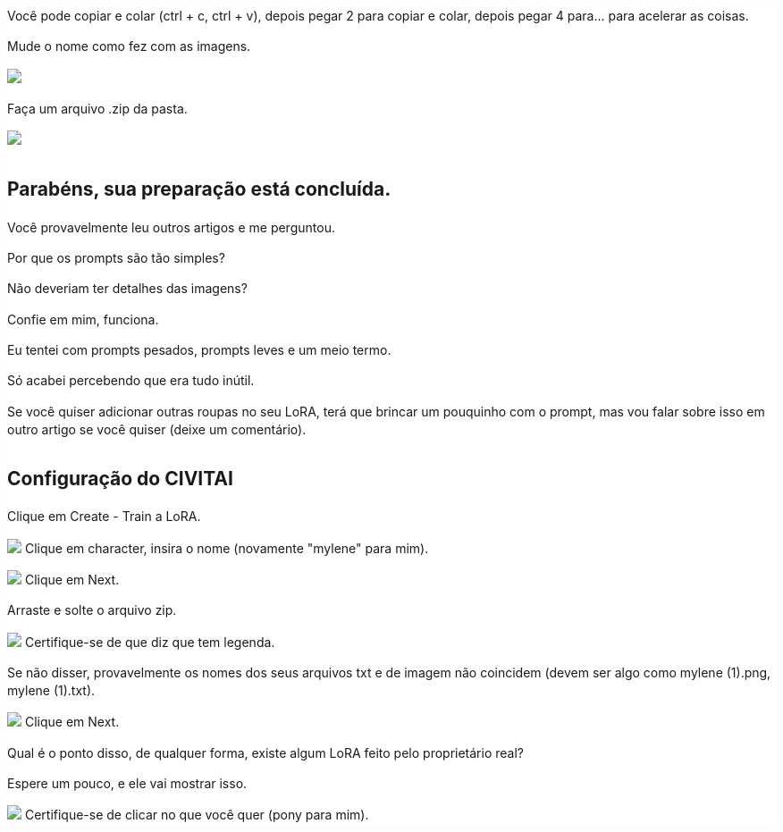 Você pode copiar e colar (ctrl + c, ctrl + v), depois pegar 2 para copiar e colar, depois pegar 4 para... para acelerar as coisas.

Mude o nome como fez com as imagens.

![](https://image.civitai.com/xG1nkqKTMzGDvpLrqFT7WA/de3f1985-bf52-4d62-b112-d59a3fddbc1e/width=525/de3f1985-bf52-4d62-b112-d59a3fddbc1e.jpeg)

Faça um arquivo .zip da pasta.

![](https://image.civitai.com/xG1nkqKTMzGDvpLrqFT7WA/c7af4844-7cf8-4581-8ee9-57ecb5ff5f05/width=525/c7af4844-7cf8-4581-8ee9-57ecb5ff5f05.jpeg)

## **Parabéns, sua preparação está concluída.**

Você provavelmente leu outros artigos e me perguntou.

Por que os prompts são tão simples?

Não deveriam ter detalhes das imagens?

Confie em mim, funciona.

Eu tentei com prompts pesados, prompts leves e um meio termo.

Só acabei percebendo que era tudo inútil.

Se você quiser adicionar outras roupas no seu LoRA, terá que brincar um pouquinho com o prompt, mas vou falar sobre isso em outro artigo se você quiser (deixe um comentário).

## **Configuração do CIVITAI**

Clique em Create - Train a LoRA.

![](https://image.civitai.com/xG1nkqKTMzGDvpLrqFT7WA/6e394981-8a2e-49f7-902a-8bbdab1797e9/width=525/6e394981-8a2e-49f7-902a-8bbdab1797e9.jpeg)
Clique em character, insira o nome (novamente "mylene" para mim).

![](https://image.civitai.com/xG1nkqKTMzGDvpLrqFT7WA/3b23b026-3d18-4094-8cf5-635f7794e058/width=525/3b23b026-3d18-4094-8cf5-635f7794e058.jpeg)
Clique em Next.

Arraste e solte o arquivo zip.

![](https://image.civitai.com/xG1nkqKTMzGDvpLrqFT7WA/62af73a3-a6a0-42c7-b3bd-2cb5d610dcb8/width=525/62af73a3-a6a0-42c7-b3bd-2cb5d610dcb8.jpeg)
Certifique-se de que diz que tem legenda.

Se não disser, provavelmente os nomes dos seus arquivos txt e de imagem não coincidem (devem ser algo como mylene (1).png, mylene (1).txt).

![](https://image.civitai.com/xG1nkqKTMzGDvpLrqFT7WA/6cbedec4-c4c1-400a-a378-46668450f598/width=525/6cbedec4-c4c1-400a-a378-46668450f598.jpeg)
Clique em Next.

Qual é o ponto disso, de qualquer forma, existe algum LoRA feito pelo proprietário real?

Espere um pouco, e ele vai mostrar isso.

![](https://image.civitai.com/xG1nkqKTMzGDvpLrqFT7WA/3f472107-748c-4a0a-848b-28199ba36177/width=525/3f472107-748c-4a0a-848b-28199ba36177.jpeg)
Certifique-se de clicar no que você quer (pony para mim).
